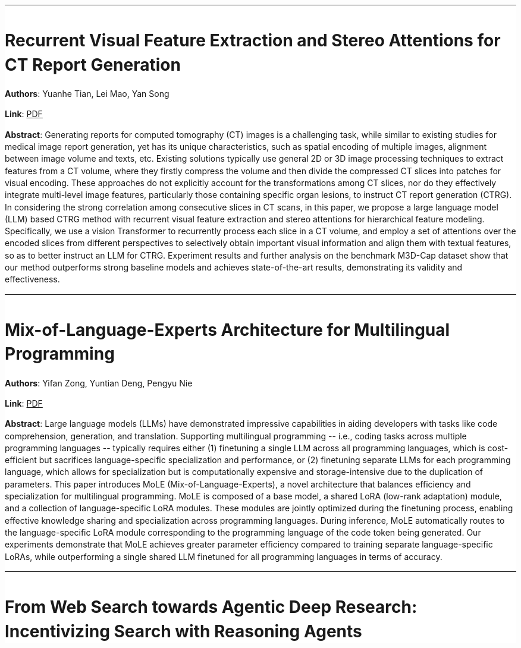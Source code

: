 
---
# Recurrent Visual Feature Extraction and Stereo Attentions for CT Report Generation 

**Authors**: Yuanhe Tian, Lei Mao, Yan Song  

**Link**: [PDF](https://arxiv.org/pdf/2506.19665)  

**Abstract**: Generating reports for computed tomography (CT) images is a challenging task, while similar to existing studies for medical image report generation, yet has its unique characteristics, such as spatial encoding of multiple images, alignment between image volume and texts, etc. Existing solutions typically use general 2D or 3D image processing techniques to extract features from a CT volume, where they firstly compress the volume and then divide the compressed CT slices into patches for visual encoding. These approaches do not explicitly account for the transformations among CT slices, nor do they effectively integrate multi-level image features, particularly those containing specific organ lesions, to instruct CT report generation (CTRG). In considering the strong correlation among consecutive slices in CT scans, in this paper, we propose a large language model (LLM) based CTRG method with recurrent visual feature extraction and stereo attentions for hierarchical feature modeling. Specifically, we use a vision Transformer to recurrently process each slice in a CT volume, and employ a set of attentions over the encoded slices from different perspectives to selectively obtain important visual information and align them with textual features, so as to better instruct an LLM for CTRG. Experiment results and further analysis on the benchmark M3D-Cap dataset show that our method outperforms strong baseline models and achieves state-of-the-art results, demonstrating its validity and effectiveness. 

---
# Mix-of-Language-Experts Architecture for Multilingual Programming 

**Authors**: Yifan Zong, Yuntian Deng, Pengyu Nie  

**Link**: [PDF](https://arxiv.org/pdf/2506.18923)  

**Abstract**: Large language models (LLMs) have demonstrated impressive capabilities in aiding developers with tasks like code comprehension, generation, and translation. Supporting multilingual programming -- i.e., coding tasks across multiple programming languages -- typically requires either (1) finetuning a single LLM across all programming languages, which is cost-efficient but sacrifices language-specific specialization and performance, or (2) finetuning separate LLMs for each programming language, which allows for specialization but is computationally expensive and storage-intensive due to the duplication of parameters. This paper introduces MoLE (Mix-of-Language-Experts), a novel architecture that balances efficiency and specialization for multilingual programming. MoLE is composed of a base model, a shared LoRA (low-rank adaptation) module, and a collection of language-specific LoRA modules. These modules are jointly optimized during the finetuning process, enabling effective knowledge sharing and specialization across programming languages. During inference, MoLE automatically routes to the language-specific LoRA module corresponding to the programming language of the code token being generated. Our experiments demonstrate that MoLE achieves greater parameter efficiency compared to training separate language-specific LoRAs, while outperforming a single shared LLM finetuned for all programming languages in terms of accuracy. 

---
# From Web Search towards Agentic Deep Research: Incentivizing Search with Reasoning Agents 
